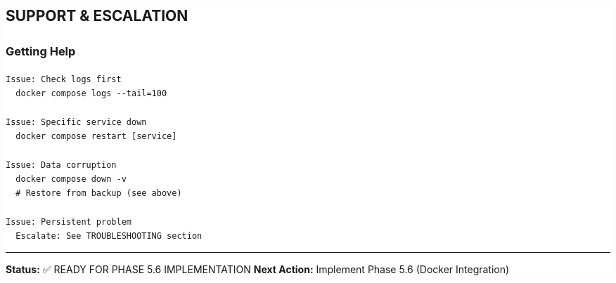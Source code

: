 
## SUPPORT & ESCALATION

### Getting Help
```
Issue: Check logs first
  docker compose logs --tail=100

Issue: Specific service down
  docker compose restart [service]

Issue: Data corruption
  docker compose down -v
  # Restore from backup (see above)

Issue: Persistent problem
  Escalate: See TROUBLESHOOTING section
```

---

**Status:** ✅ READY FOR PHASE 5.6 IMPLEMENTATION
**Next Action:** Implement Phase 5.6 (Docker Integration)
